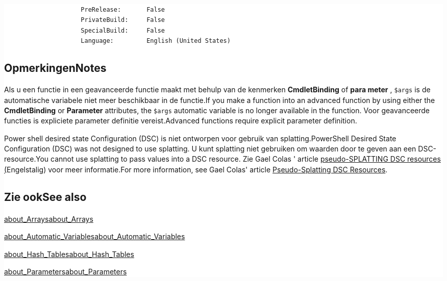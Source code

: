 ```Output
                     PreRelease:       False
                     PrivateBuild:     False
                     SpecialBuild:     False
                     Language:         English (United States)
```

## <a name="notes"></a><span data-ttu-id="97de4-178">Opmerkingen</span><span class="sxs-lookup"><span data-stu-id="97de4-178">Notes</span></span>

<span data-ttu-id="97de4-179">Als u een functie in een geavanceerde functie maakt met behulp van de kenmerken **CmdletBinding** of **para meter** , `$args` is de automatische variabele niet meer beschikbaar in de functie.</span><span class="sxs-lookup"><span data-stu-id="97de4-179">If you make a function into an advanced function by using either the **CmdletBinding** or **Parameter** attributes, the `$args` automatic variable is no longer available in the function.</span></span> <span data-ttu-id="97de4-180">Voor geavanceerde functies is expliciete parameter definitie vereist.</span><span class="sxs-lookup"><span data-stu-id="97de4-180">Advanced functions require explicit parameter definition.</span></span>

<span data-ttu-id="97de4-181">Power shell desired state Configuration (DSC) is niet ontworpen voor gebruik van splatting.</span><span class="sxs-lookup"><span data-stu-id="97de4-181">PowerShell Desired State Configuration (DSC) was not designed to use splatting.</span></span>
<span data-ttu-id="97de4-182">U kunt splatting niet gebruiken om waarden door te geven aan een DSC-resource.</span><span class="sxs-lookup"><span data-stu-id="97de4-182">You cannot use splatting to pass values into a DSC resource.</span></span> <span data-ttu-id="97de4-183">Zie Gael Colas ' article [pseudo-SPLATTING DSC resources (](https://gaelcolas.com/2017/11/05/pseudo-splatting-dsc-resources/)Engelstalig) voor meer informatie.</span><span class="sxs-lookup"><span data-stu-id="97de4-183">For more information, see Gael Colas' article [Pseudo-Splatting DSC Resources](https://gaelcolas.com/2017/11/05/pseudo-splatting-dsc-resources/).</span></span>

## <a name="see-also"></a><span data-ttu-id="97de4-184">Zie ook</span><span class="sxs-lookup"><span data-stu-id="97de4-184">See also</span></span>

[<span data-ttu-id="97de4-185">about_Arrays</span><span class="sxs-lookup"><span data-stu-id="97de4-185">about_Arrays</span></span>](about_Arrays.md)

[<span data-ttu-id="97de4-186">about_Automatic_Variables</span><span class="sxs-lookup"><span data-stu-id="97de4-186">about_Automatic_Variables</span></span>](about_Automatic_Variables.md)

[<span data-ttu-id="97de4-187">about_Hash_Tables</span><span class="sxs-lookup"><span data-stu-id="97de4-187">about_Hash_Tables</span></span>](about_Hash_Tables.md)

[<span data-ttu-id="97de4-188">about_Parameters</span><span class="sxs-lookup"><span data-stu-id="97de4-188">about_Parameters</span></span>](about_Parameters.md)
